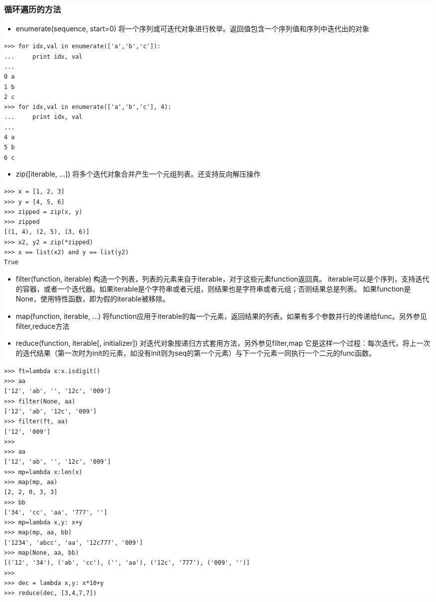 ### 循环遍历的方法
- enumerate(sequence, start=0) 
将一个序列或可迭代对象进行枚举。返回值包含一个序列值和序列中迭代出的对象
```
>>> for idx,val in enumerate(['a','b','c']):
...     print idx, val
...
0 a
1 b
2 c
>>> for idx,val in enumerate(['a','b','c'], 4):
...     print idx, val
...
4 a
5 b
6 c
```

- zip([iterable, ...]) 
将多个迭代对象合并产生一个元组列表。还支持反向解压操作
```
>>> x = [1, 2, 3]
>>> y = [4, 5, 6]
>>> zipped = zip(x, y)
>>> zipped
[(1, 4), (2, 5), (3, 6)]
>>> x2, y2 = zip(*zipped)
>>> x == list(x2) and y == list(y2)
True
```

- filter(function, iterable) 
构造一个列表，列表的元素来自于iterable，对于这些元素function返回真。
iterable可以是个序列，支持迭代的容器，或者一个迭代器。如果iterable是个字符串或者元组，则结果也是字符串或者元组；否则结果总是列表。
如果function是None，使用特性函数，即为假的iterable被移除。

- map(function, iterable, ...) 
将function应用于iterable的每一个元素，返回结果的列表。如果有多个参数并行的传递给func。另外参见filter,reduce方法

- reduce(function, iterable[, initializer])
对迭代对象按递归方式套用方法，另外参见filter,map
它是这样一个过程：每次迭代，将上一次的迭代结果（第一次时为init的元素，如没有init则为seq的第一个元素）与下一个元素一同执行一个二元的func函数。
```
>>> ft=lambda x:x.isdigit()
>>> aa
['12', 'ab', '', '12c', '009']
>>> filter(None, aa)
['12', 'ab', '12c', '009']
>>> filter(ft, aa)
['12', '009']
>>> 
>>> aa
['12', 'ab', '', '12c', '009']
>>> mp=lambda x:len(x)
>>> map(mp, aa)
[2, 2, 0, 3, 3]
>>> bb
['34', 'cc', 'aa', '777', '']
>>> mp=lambda x,y: x+y
>>> map(mp, aa, bb)
['1234', 'abcc', 'aa', '12c777', '009']
>>> map(None, aa, bb)
[('12', '34'), ('ab', 'cc'), ('', 'aa'), ('12c', '777'), ('009', '')]
>>>
>>> dec = lambda x,y: x*10+y
>>> reduce(dec, [3,4,7,7])
```